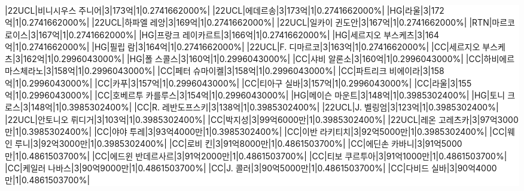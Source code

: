 |22UCL|비니시우스 주니어|3|173억|1|0.2741662000%|
|22UCL|에데르송|3|173억|1|0.2741662000%|
|HG|라울|3|172억|1|0.2741662000%|
|22UCL|하파엘 레앙|3|169억|1|0.2741662000%|
|22UCL|일카이 귄도안|3|167억|1|0.2741662000%|
|RTN|마르코 로이스|3|167억|1|0.2741662000%|
|HG|프랑크 레이카르트|3|166억|1|0.2741662000%|
|HG|세르지오 부스케츠|3|164억|1|0.2741662000%|
|HG|필립 람|3|164억|1|0.2741662000%|
|22UCL|F. 디마르코|3|163억|1|0.2741662000%|
|CC|세르지오 부스케츠|3|162억|1|0.2996043000%|
|HG|폴 스콜스|3|160억|1|0.2996043000%|
|CC|샤비 알론소|3|160억|1|0.2996043000%|
|CC|하비에르 마스체라노|3|158억|1|0.2996043000%|
|CC|페터 슈마이켈|3|158억|1|0.2996043000%|
|CC|파트리크 비에이라|3|158억|1|0.2996043000%|
|CC|카푸|3|157억|1|0.2996043000%|
|CC|티아구 실바|3|157억|1|0.2996043000%|
|CC|라울|3|155억|1|0.2996043000%|
|CC|호베르투 카를루스|3|154억|1|0.2996043000%|
|HG|메이슨 마운트|3|148억|1|0.3985302400%|
|HG|토니 크로스|3|148억|1|0.3985302400%|
|CC|R. 레반도프스키|3|138억|1|0.3985302400%|
|22UCL|J. 벨링엄|3|123억|1|0.3985302400%|
|22UCL|안토니오 뤼디거|3|103억|1|0.3985302400%|
|CC|박지성|3|99억6000만|1|0.3985302400%|
|22UCL|레온 고레츠카|3|97억3000만|1|0.3985302400%|
|CC|야야 투레|3|93억4000만|1|0.3985302400%|
|CC|이반 라키티치|3|92억5000만|1|0.3985302400%|
|CC|웨인 루니|3|92억3000만|1|0.3985302400%|
|CC|로비 킨|3|91억8000만|1|0.4861503700%|
|CC|에딘손 카바니|3|91억5000만|1|0.4861503700%|
|CC|에드윈 반데르사르|3|91억2000만|1|0.4861503700%|
|CC|티보 쿠르투아|3|91억1000만|1|0.4861503700%|
|CC|케일러 나바스|3|90억9000만|1|0.4861503700%|
|CC|J. 콜러|3|90억5000만|1|0.4861503700%|
|CC|다비드 실바|3|90억4000만|1|0.4861503700%|
